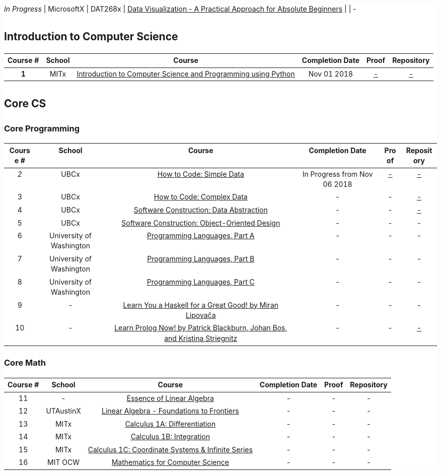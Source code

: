  *In Progress* | MicrosoftX | DAT268x | [Data Visualization - A Practical Approach for Absolute Beginners](https://www.edx.org/course/data-visualization-practical-approach-absolute-beginners-1) |    | -

## Introduction to Computer Science

Course # | School | Course | Completion Date | Proof | Repository
:--: | :--: | :--: | :--: | :--: | :--:
**1** | MITx | [Introduction to Computer Science and Programming using Python](https://www.edx.org/course/introduction-computer-science-mitx-6-00-1x-10) | Nov 01 2018 | [-]() | [-]()

## Core CS
### Core Programming

Course # | School | Course | Completion Date | Proof | Repository
:--: | :--: | :--: | :--: | :--: | :--:
*2*  | UBCx | [How to Code: Simple Data](https://www.edx.org/course/how-code-simple-data-ubcx-htc1x) | In Progress from Nov 06 2018 | [-]() | [-]()
3  |  UBCx | [How to Code: Complex Data](https://www.edx.org/course/how-code-complex-data-ubcx-htc2x)  | - | - |  [-]()
4  |  UBCx | [Software Construction: Data Abstraction](https://www.edx.org/course/software-construction-data-abstraction-ubcx-softconst1x)  | - | - | [-]()
5  | UBCx  | [Software Construction: Object-Oriented Design](https://www.edx.org/course/software-construction-object-oriented-ubcx-softconst2x)  |  - |-   |-
6  | University of Washington  | [Programming Languages, Part A](https://www.coursera.org/learn/programming-languages)  | -  | -  | -
7  | University of Washington  |  [Programming Languages, Part B](https://www.coursera.org/learn/programming-languages-part-b)  | -  | -  |  -
8  | University of Washington  | [Programming Languages, Part C](https://www.coursera.org/learn/programming-languages-part-c)  | -  | -  | -
9 | - | [Learn You a Haskell for a Great Good! by Miran Lipovača](http://learnyouahaskell.com/chapters) | - | - | -
10 | - | [Learn Prolog Now! by Patrick Blackburn, Johan Bos, and Kristina Striegnitz](http://lpn.swi-prolog.org/lpnpage.php?pageid=online) | - | - | [-]()

### Core Math

Course # | School | Course | Completion Date | Proof | Repository
:--: | :--: | :--: | :--: | :--: | :--:
11 | - | [Essence of Linear Algebra](https://www.youtube.com/playlist?list=PLZHQObOWTQDPD3MizzM2xVFitgF8hE_ab) | - | - | -
12 | UTAustinX | [Linear Algebra - Foundations to Frontiers](https://www.edx.org/course/linear-algebra-foundations-to-frontiers#!) | - | - | -
13 | MITx | [Calculus 1A: Differentiation](https://www.edx.org/course/calculus-1a-differentiation-mitx-18-01-1x-0) | - | - | -
14 | MITx | [Calculus 1B: Integration](https://www.edx.org/course/calculus-1b-integration-mitx-18-01-2x-00) | - | - | -
15 | MITx | [Calculus 1C: Coordinate Systems & Infinite Series](https://www.edx.org/course/calculus-1c-coordinate-systems-infinite-mitx-18-01-3x-0) | - | - | -
16 | MIT OCW | [Mathematics for Computer Science](https://ocw.mit.edu/courses/electrical-engineering-and-computer-science/6-042j-mathematics-for-computer-science-spring-2015/index.htm) | - | - | -
